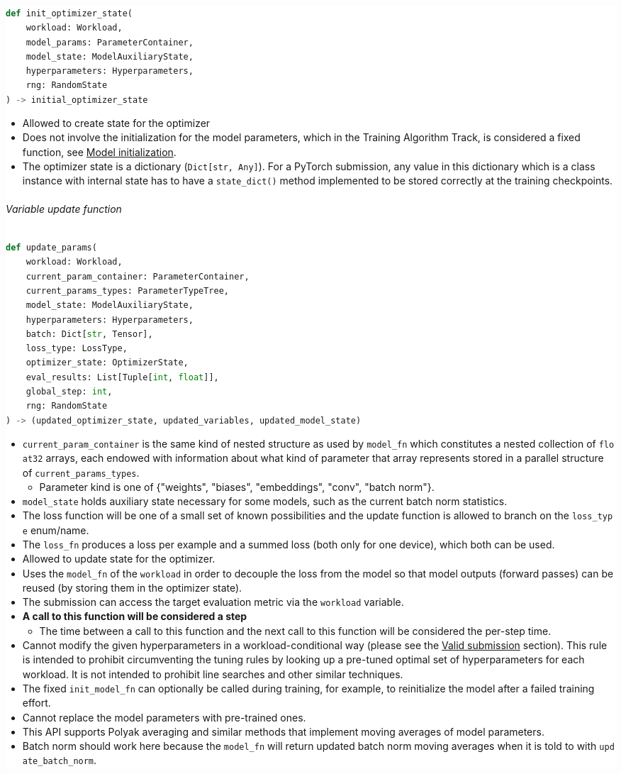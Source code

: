 ```python
def init_optimizer_state(
    workload: Workload,
    model_params: ParameterContainer,
    model_state: ModelAuxiliaryState,
    hyperparameters: Hyperparameters,
    rng: RandomState
) -> initial_optimizer_state
```

- Allowed to create state for the optimizer
- Does not involve the initialization for the model parameters, which in the Training Algorithm Track, is considered a fixed function, see [Model initialization](#model-initialization).
- The optimizer state is a dictionary (`Dict[str, Any]`). For a PyTorch submission, any value in this dictionary which is a class instance with internal state has to have a `state_dict()` method implemented to be stored correctly at the training checkpoints.

###### Variable update function

```python
def update_params(
    workload: Workload,
    current_param_container: ParameterContainer,
    current_params_types: ParameterTypeTree,
    model_state: ModelAuxiliaryState,
    hyperparameters: Hyperparameters,
    batch: Dict[str, Tensor],
    loss_type: LossType,
    optimizer_state: OptimizerState,
    eval_results: List[Tuple[int, float]],
    global_step: int,
    rng: RandomState
) -> (updated_optimizer_state, updated_variables, updated_model_state)
```

- `current_param_container` is the same kind of nested structure as used by `model_fn` which constitutes a nested collection of `float32` arrays, each endowed with information about what kind of parameter that array represents stored in a parallel structure of `current_params_types`.
  - Parameter kind is one of {"weights", "biases", "embeddings", "conv", "batch norm"}.
- `model_state` holds auxiliary state necessary for some models, such as the current batch norm statistics.
- The loss function will be one of a small set of known possibilities and the update function is allowed to branch on the `loss_type` enum/name.
- The `loss_fn` produces a loss per example and a summed loss (both only for one device), which both can be used.
- Allowed to update state for the optimizer.
- Uses the `model_fn` of the `workload` in order to decouple the loss from the model so that model outputs (forward passes) can be reused (by storing them in the optimizer state).
- The submission can access the target evaluation metric via the `workload` variable.
- **A call to this function will be considered a step**
  - The time between a call to this function and the next call to this function will be considered the per-step time.
- Cannot modify the given hyperparameters in a workload-conditional way (please see the [Valid submission](#valid-submissions) section). This rule is intended to prohibit circumventing the tuning rules by looking up a pre-tuned optimal set of hyperparameters for each workload. It is not intended to prohibit line searches and other similar techniques.
- The fixed `init_model_fn` can optionally be called during training, for example, to reinitialize the model after a failed training effort.
- Cannot replace the model parameters with pre-trained ones.
- This API supports Polyak averaging and similar methods that implement moving averages of model parameters.
- Batch norm should work here because the `model_fn` will return updated batch norm moving averages when it is told to with `update_batch_norm`.
